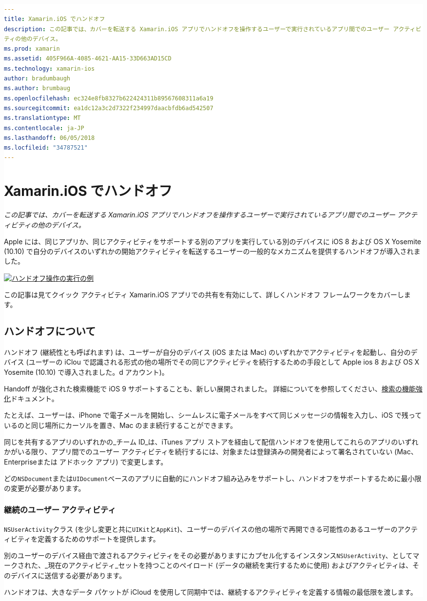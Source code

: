 ```yaml
---
title: Xamarin.iOS でハンドオフ
description: この記事では、カバーを転送する Xamarin.iOS アプリでハンドオフを操作するユーザーで実行されているアプリ間でのユーザー アクティビティの他のデバイス。
ms.prod: xamarin
ms.assetid: 405F966A-4085-4621-AA15-33D663AD15CD
ms.technology: xamarin-ios
author: bradumbaugh
ms.author: brumbaug
ms.openlocfilehash: ec324e8fb8327b622424311b89567608311a6a19
ms.sourcegitcommit: ea1dc12a3c2d7322f234997daacbfdb6ad542507
ms.translationtype: MT
ms.contentlocale: ja-JP
ms.lasthandoff: 06/05/2018
ms.locfileid: "34787521"
---
```

# <a name="handoff-in-xamarinios"></a>Xamarin.iOS でハンドオフ

_この記事では、カバーを転送する Xamarin.iOS アプリでハンドオフを操作するユーザーで実行されているアプリ間でのユーザー アクティビティの他のデバイス。_

Apple には、同じアプリか、同じアクティビティをサポートする別のアプリを実行している別のデバイスに iOS 8 および OS X Yosemite (10.10) で自分のデバイスのいずれかの開始アクティビティを転送するユーザーの一般的なメカニズムを提供するハンドオフが導入されました。

[![](handoff-images/handoff02.png "ハンドオフ操作の実行の例")](handoff-images/handoff02.png#lightbox)

この記事は見てクイック アクティビティ Xamarin.iOS アプリでの共有を有効にして、詳しくハンドオフ フレームワークをカバーします。

## <a name="about-handoff"></a>ハンドオフについて

ハンドオフ (継続性とも呼ばれます) は、ユーザーが自分のデバイス (iOS または Mac) のいずれかでアクティビティを起動し、自分のデバイス (ユーザーの iClou で認識される形式の他の場所でその同じアクティビティを続行するための手段として Apple ios 8 および OS X Yosemite (10.10) で導入されました。d アカウント)。

Handoff が強化された検索機能で iOS 9 サポートすることも、新しい展開されました。 詳細についてを参照してください、[検索の機能強化](~/ios/platform/search/index.md)ドキュメント。

たとえば、ユーザーは、iPhone で電子メールを開始し、シームレスに電子メールをすべて同じメッセージの情報を入力し、iOS で残っているのと同じ場所にカーソルを置き、Mac のまま続行することができます。

同じを共有するアプリのいずれかの_チーム ID_は、iTunes アプリ ストアを経由して配信ハンドオフを使用してこれらのアプリのいずれかがいる限り、アプリ間でのユーザー アクティビティを続行するには、対象または登録済みの開発者によって署名されていない (Mac、Enterpriseまたは アドホック アプリ) で変更します。

どの`NSDocument`または`UIDocument`ベースのアプリに自動的にハンドオフ組み込みをサポートし、ハンドオフをサポートするために最小限の変更が必要があります。

### <a name="continuing-user-activities"></a>継続のユーザー アクティビティ

`NSUserActivity`クラス (を少し変更と共に`UIKit`と`AppKit`)、ユーザーのデバイスの他の場所で再開できる可能性のあるユーザーのアクティビティを定義するためのサポートを提供します。

別のユーザーのデバイス経由で渡されるアクティビティをその必要がありますにカプセル化するインスタンス`NSUserActivity`、としてマークされた、_現在のアクティビティ_セットを持つことのペイロード (データの継続を実行するために使用) およびアクティビティは、そのデバイスに送信する必要があります。

ハンドオフは、大きなデータ パケットが iCloud を使用して同期中では、継続するアクティビティを定義する情報の最低限を渡します。

